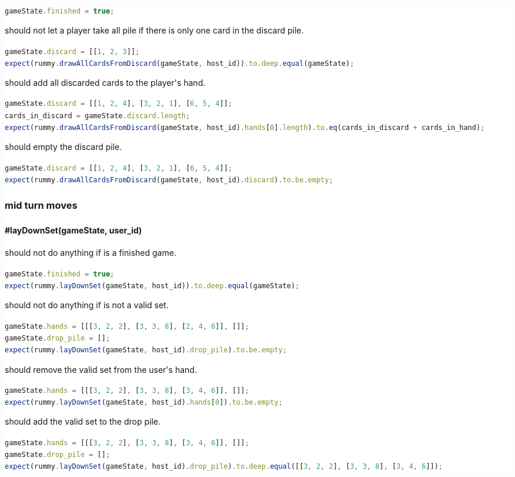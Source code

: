 ```js
gameState.finished = true;
```

should not let a player take all pile if there is only one card in the discard pile.

```js
gameState.discard = [[1, 2, 3]];
expect(rummy.drawAllCardsFromDiscard(gameState, host_id)).to.deep.equal(gameState);
```

should add all discarded cards to the player's hand.

```js
gameState.discard = [[1, 2, 4], [3, 2, 1], [6, 5, 4]];
cards_in_discard = gameState.discard.length;
expect(rummy.drawAllCardsFromDiscard(gameState, host_id).hands[0].length).to.eq(cards_in_discard + cards_in_hand);
```

should empty the discard pile.

```js
gameState.discard = [[1, 2, 4], [3, 2, 1], [6, 5, 4]];
expect(rummy.drawAllCardsFromDiscard(gameState, host_id).discard).to.be.empty;
```

<a name="rummy-user-moves-mid-turn-moves"></a>
### mid turn moves
<a name="rummy-user-moves-mid-turn-moves-laydownsetgamestate-user_id"></a>
#### #layDownSet(gameState, user_id)
should not do anything if is a finished game.

```js
gameState.finished = true;
expect(rummy.layDownSet(gameState, host_id)).to.deep.equal(gameState);
```

should not do anything if is not a valid set.

```js
gameState.hands = [[[3, 2, 2], [3, 3, 8], [2, 4, 6]], []];
gameState.drop_pile = [];
expect(rummy.layDownSet(gameState, host_id).drop_pile).to.be.empty;
```

should remove the valid set from the user's hand.

```js
gameState.hands = [[[3, 2, 2], [3, 3, 8], [3, 4, 6]], []];
expect(rummy.layDownSet(gameState, host_id).hands[0]).to.be.empty;
```

should add the valid set to the drop pile.

```js
gameState.hands = [[[3, 2, 2], [3, 3, 8], [3, 4, 6]], []];
gameState.drop_pile = [];
expect(rummy.layDownSet(gameState, host_id).drop_pile).to.deep.equal([[3, 2, 2], [3, 3, 8], [3, 4, 6]]);
```
